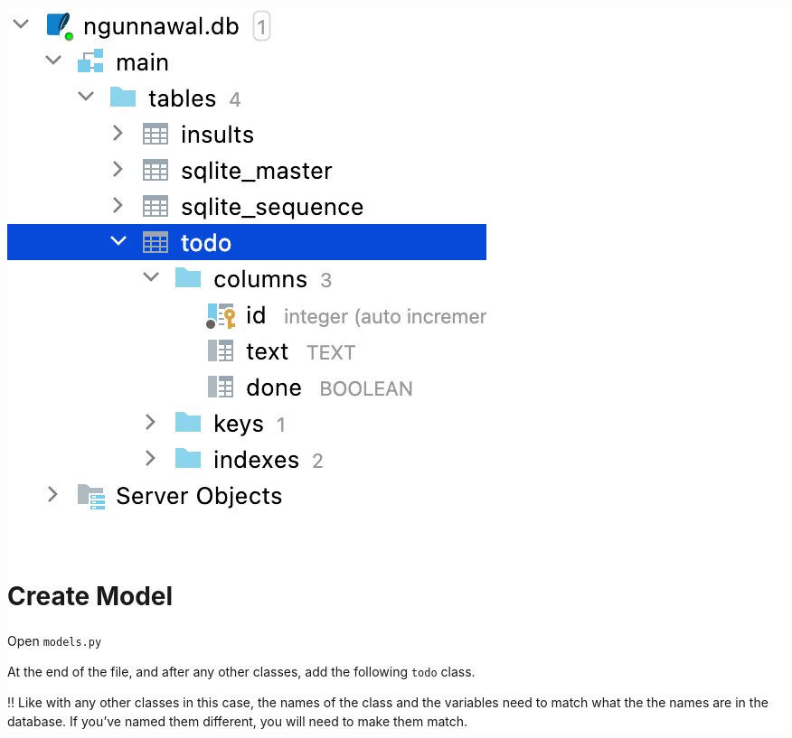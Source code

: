 ![Screen Shot 2022-06-29 at 10.07.47 pm.png](_images/Screen_Shot_2022-06-29_at_10.07.47_pm.png)

# Create Model

Open `models.py`

At the end of the file, and after any other classes, add the following `todo` class.

<aside>
‼️ Like with any other classes in this case, the names of the class and the variables need to match what the the names are in the database. If you’ve named them different, you will need to make them match.

</aside>
